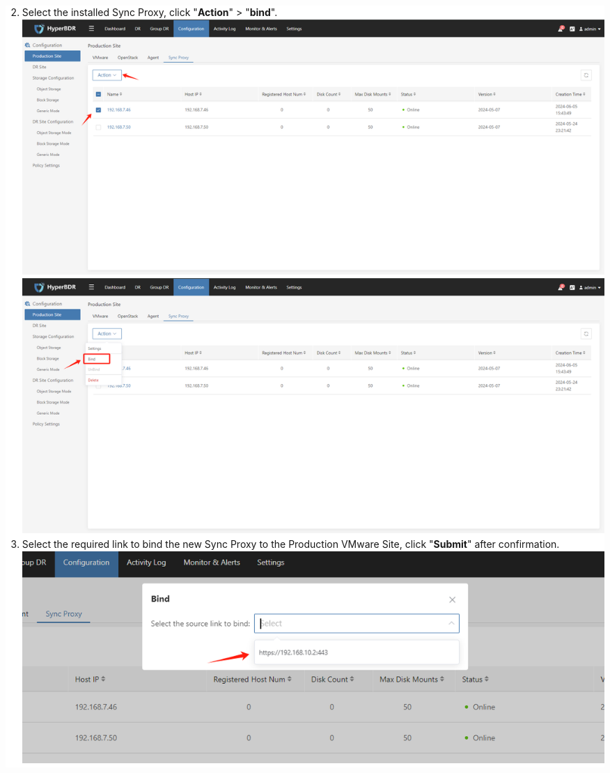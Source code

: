 2. Select the installed Sync Proxy, click "**Action**" > "**bind**".
![bind-sync-proxy-2.png](./images/bind-sync-proxy-2.png)
![bind-sync-proxy-3.png](./images/bind-sync-proxy-3.png)
3. Select the required link to bind the new Sync Proxy to the Production VMware Site, click "**Submit**" after confirmation.
![bind-sync-proxy-4.png](./images/bind-sync-proxy-4.png)